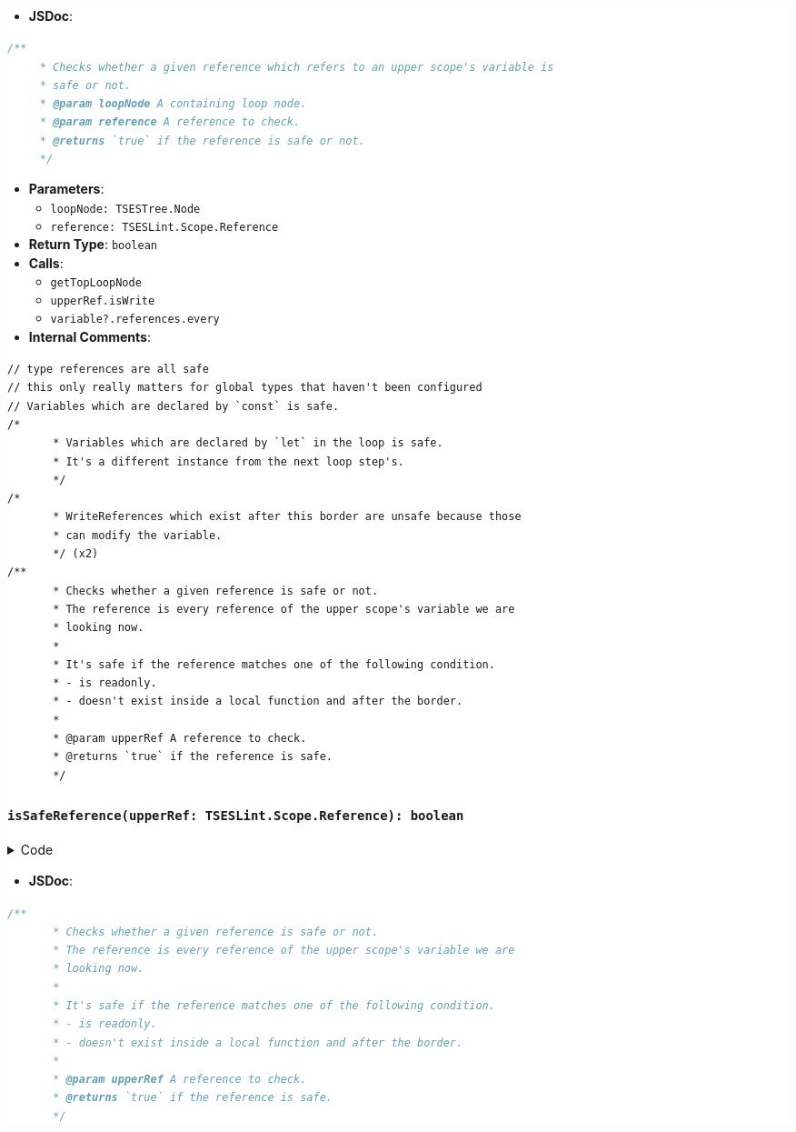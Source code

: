 - **JSDoc**:
```ts
/**
     * Checks whether a given reference which refers to an upper scope's variable is
     * safe or not.
     * @param loopNode A containing loop node.
     * @param reference A reference to check.
     * @returns `true` if the reference is safe or not.
     */
```

- **Parameters**:
  - `loopNode: TSESTree.Node`
  - `reference: TSESLint.Scope.Reference`
- **Return Type**: `boolean`
- **Calls**:
  - `getTopLoopNode`
  - `upperRef.isWrite`
  - `variable?.references.every`
- **Internal Comments**:
```
// type references are all safe
// this only really matters for global types that haven't been configured
// Variables which are declared by `const` is safe.
/*
       * Variables which are declared by `let` in the loop is safe.
       * It's a different instance from the next loop step's.
       */
/*
       * WriteReferences which exist after this border are unsafe because those
       * can modify the variable.
       */ (x2)
/**
       * Checks whether a given reference is safe or not.
       * The reference is every reference of the upper scope's variable we are
       * looking now.
       *
       * It's safe if the reference matches one of the following condition.
       * - is readonly.
       * - doesn't exist inside a local function and after the border.
       *
       * @param upperRef A reference to check.
       * @returns `true` if the reference is safe.
       */
```

### `isSafeReference(upperRef: TSESLint.Scope.Reference): boolean`

<details><summary>Code</summary></details>

- **JSDoc**:
```ts
/**
       * Checks whether a given reference is safe or not.
       * The reference is every reference of the upper scope's variable we are
       * looking now.
       *
       * It's safe if the reference matches one of the following condition.
       * - is readonly.
       * - doesn't exist inside a local function and after the border.
       *
       * @param upperRef A reference to check.
       * @returns `true` if the reference is safe.
       */
```